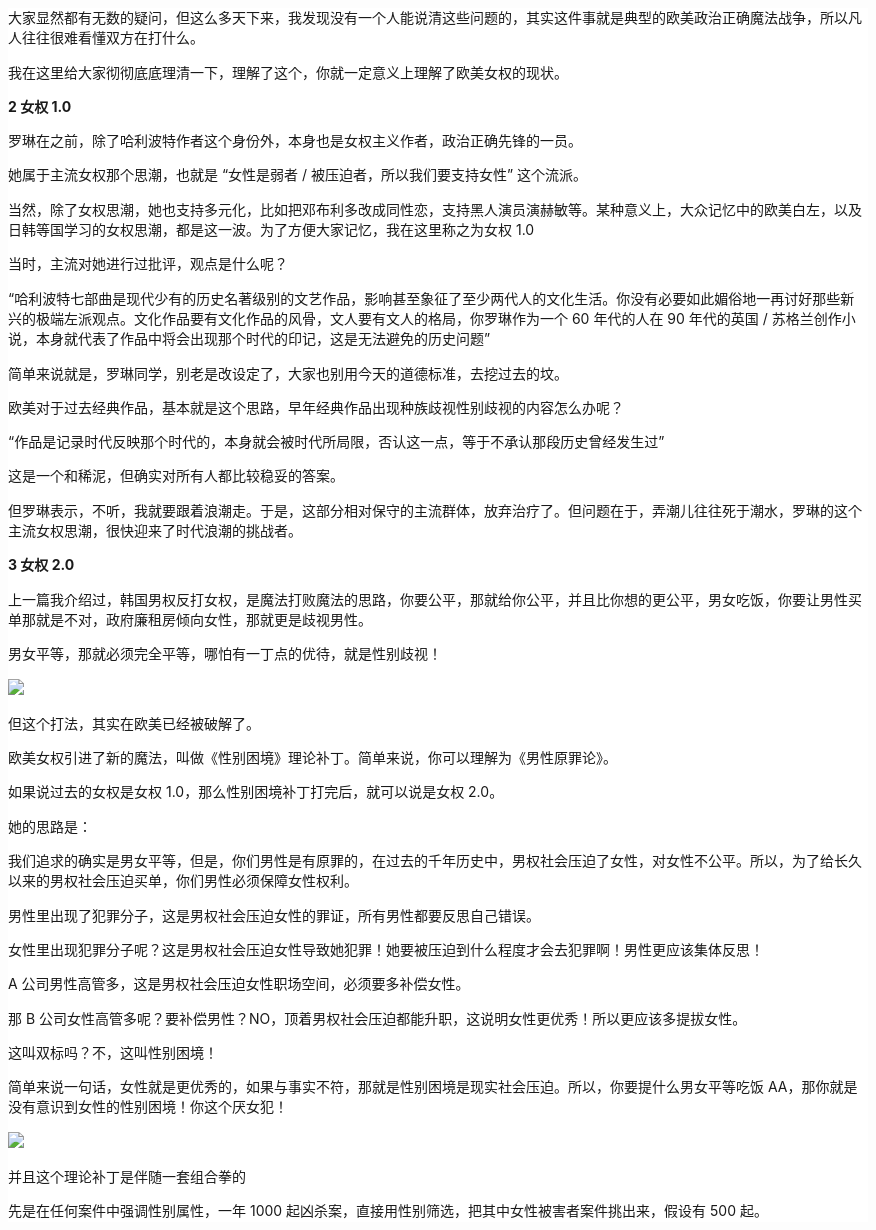大家显然都有无数的疑问，但这么多天下来，我发现没有一个人能说清这些问题的，其实这件事就是典型的欧美政治正确魔法战争，所以凡人往往很难看懂双方在打什么。

我在这里给大家彻彻底底理清一下，理解了这个，你就一定意义上理解了欧美女权的现状。

**2 女权 1.0**

罗琳在之前，除了哈利波特作者这个身份外，本身也是女权主义作者，政治正确先锋的一员。

她属于主流女权那个思潮，也就是 “女性是弱者 / 被压迫者，所以我们要支持女性” 这个流派。

当然，除了女权思潮，她也支持多元化，比如把邓布利多改成同性恋，支持黑人演员演赫敏等。某种意义上，大众记忆中的欧美白左，以及日韩等国学习的女权思潮，都是这一波。为了方便大家记忆，我在这里称之为女权 1.0

当时，主流对她进行过批评，观点是什么呢？

“哈利波特七部曲是现代少有的历史名著级别的文艺作品，影响甚至象征了至少两代人的文化生活。你没有必要如此媚俗地一再讨好那些新兴的极端左派观点。文化作品要有文化作品的风骨，文人要有文人的格局，你罗琳作为一个 60 年代的人在 90 年代的英国 / 苏格兰创作小说，本身就代表了作品中将会出现那个时代的印记，这是无法避免的历史问题”

简单来说就是，罗琳同学，别老是改设定了，大家也别用今天的道德标准，去挖过去的坟。

欧美对于过去经典作品，基本就是这个思路，早年经典作品出现种族歧视性别歧视的内容怎么办呢？

“作品是记录时代反映那个时代的，本身就会被时代所局限，否认这一点，等于不承认那段历史曾经发生过”

这是一个和稀泥，但确实对所有人都比较稳妥的答案。

但罗琳表示，不听，我就要跟着浪潮走。于是，这部分相对保守的主流群体，放弃治疗了。但问题在于，弄潮儿往往死于潮水，罗琳的这个主流女权思潮，很快迎来了时代浪潮的挑战者。

**3 女权 2.0**

上一篇我介绍过，韩国男权反打女权，是魔法打败魔法的思路，你要公平，那就给你公平，并且比你想的更公平，男女吃饭，你要让男性买单那就是不对，政府廉租房倾向女性，那就更是歧视男性。

男女平等，那就必须完全平等，哪怕有一丁点的优待，就是性别歧视！

![](https://simpleread.oss-cn-guangzhou.aliyuncs.com/sr_wq8lowmzibe3z8cb/9cfc8740.jpe)

但这个打法，其实在欧美已经被破解了。

欧美女权引进了新的魔法，叫做《性别困境》理论补丁。简单来说，你可以理解为《男性原罪论》。

如果说过去的女权是女权 1.0，那么性别困境补丁打完后，就可以说是女权 2.0。

她的思路是：

我们追求的确实是男女平等，但是，你们男性是有原罪的，在过去的千年历史中，男权社会压迫了女性，对女性不公平。所以，为了给长久以来的男权社会压迫买单，你们男性必须保障女性权利。

男性里出现了犯罪分子，这是男权社会压迫女性的罪证，所有男性都要反思自己错误。

女性里出现犯罪分子呢？这是男权社会压迫女性导致她犯罪！她要被压迫到什么程度才会去犯罪啊！男性更应该集体反思！

A 公司男性高管多，这是男权社会压迫女性职场空间，必须要多补偿女性。

那 B 公司女性高管多呢？要补偿男性？NO，顶着男权社会压迫都能升职，这说明女性更优秀！所以更应该多提拔女性。

这叫双标吗？不，这叫性别困境！

简单来说一句话，女性就是更优秀的，如果与事实不符，那就是性别困境是现实社会压迫。所以，你要提什么男女平等吃饭 AA，那你就是没有意识到女性的性别困境！你这个厌女犯！

![](https://simpleread.oss-cn-guangzhou.aliyuncs.com/sr_wq8lowmzibe3z8cb/2ec7e76f.jpe)

并且这个理论补丁是伴随一套组合拳的

先是在任何案件中强调性别属性，一年 1000 起凶杀案，直接用性别筛选，把其中女性被害者案件挑出来，假设有 500 起。
